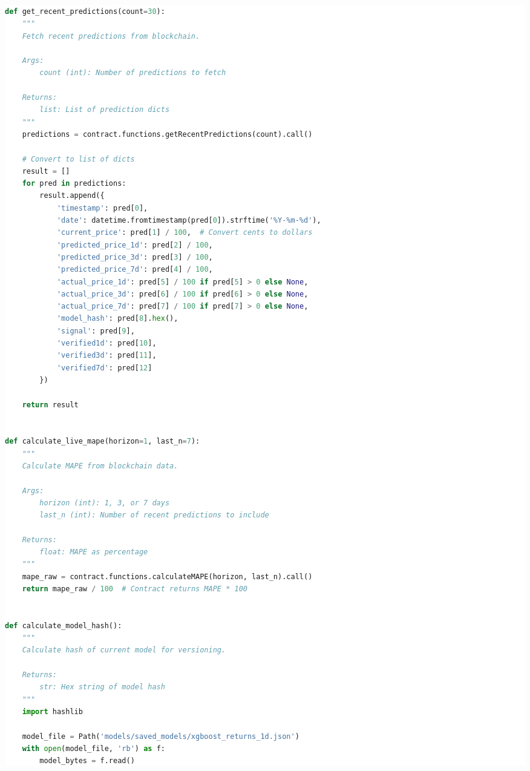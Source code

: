 ```python
def get_recent_predictions(count=30):
    """
    Fetch recent predictions from blockchain.

    Args:
        count (int): Number of predictions to fetch

    Returns:
        list: List of prediction dicts
    """
    predictions = contract.functions.getRecentPredictions(count).call()

    # Convert to list of dicts
    result = []
    for pred in predictions:
        result.append({
            'timestamp': pred[0],
            'date': datetime.fromtimestamp(pred[0]).strftime('%Y-%m-%d'),
            'current_price': pred[1] / 100,  # Convert cents to dollars
            'predicted_price_1d': pred[2] / 100,
            'predicted_price_3d': pred[3] / 100,
            'predicted_price_7d': pred[4] / 100,
            'actual_price_1d': pred[5] / 100 if pred[5] > 0 else None,
            'actual_price_3d': pred[6] / 100 if pred[6] > 0 else None,
            'actual_price_7d': pred[7] / 100 if pred[7] > 0 else None,
            'model_hash': pred[8].hex(),
            'signal': pred[9],
            'verified1d': pred[10],
            'verified3d': pred[11],
            'verified7d': pred[12]
        })

    return result


def calculate_live_mape(horizon=1, last_n=7):
    """
    Calculate MAPE from blockchain data.

    Args:
        horizon (int): 1, 3, or 7 days
        last_n (int): Number of recent predictions to include

    Returns:
        float: MAPE as percentage
    """
    mape_raw = contract.functions.calculateMAPE(horizon, last_n).call()
    return mape_raw / 100  # Contract returns MAPE * 100


def calculate_model_hash():
    """
    Calculate hash of current model for versioning.

    Returns:
        str: Hex string of model hash
    """
    import hashlib

    model_file = Path('models/saved_models/xgboost_returns_1d.json')
    with open(model_file, 'rb') as f:
        model_bytes = f.read()

```